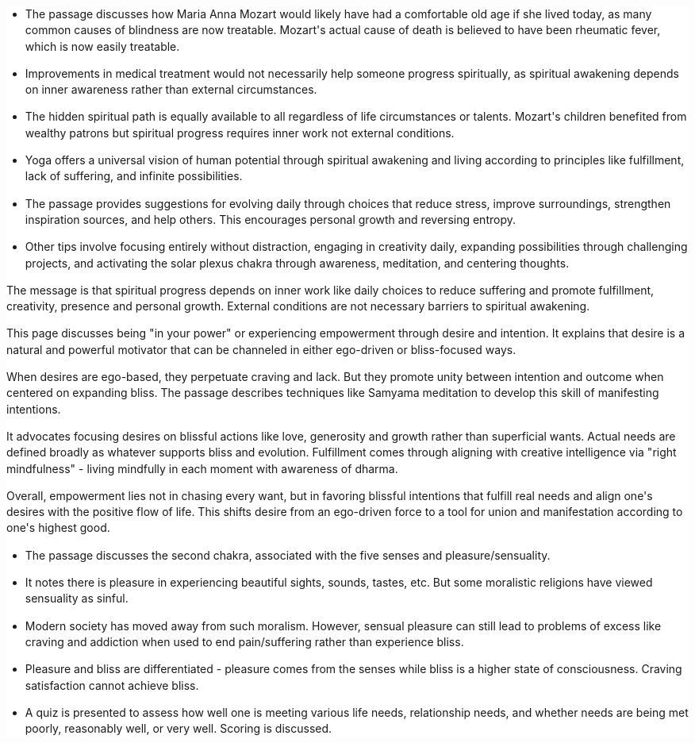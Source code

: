 
- The passage discusses how Maria Anna Mozart would likely have had a comfortable old age if she lived today, as many common causes of blindness are now treatable. Mozart's actual cause of death is believed to have been rheumatic fever, which is now easily treatable. 

- Improvements in medical treatment would not necessarily help someone progress spiritually, as spiritual awakening depends on inner awareness rather than external circumstances. 

- The hidden spiritual path is equally available to all regardless of life circumstances or talents. Mozart's children benefited from wealthy patrons but spiritual progress requires inner work not external conditions. 

- Yoga offers a universal vision of human potential through spiritual awakening and living according to principles like fulfillment, lack of suffering, and infinite possibilities. 

- The passage provides suggestions for evolving daily through choices that reduce stress, improve surroundings, strengthen inspiration sources, and help others. This encourages personal growth and reversing entropy.

- Other tips involve focusing entirely without distraction, engaging in creativity daily, expanding possibilities through challenging projects, and activating the solar plexus chakra through awareness, meditation, and centering thoughts. 

The message is that spiritual progress depends on inner work like daily choices to reduce suffering and promote fulfillment, creativity, presence and personal growth. External conditions are not necessary barriers to spiritual awakening.


This page discusses being "in your power" or experiencing empowerment through desire and intention. It explains that desire is a natural and powerful motivator that can be channeled in either ego-driven or bliss-focused ways. 

When desires are ego-based, they perpetuate craving and lack. But they promote unity between intention and outcome when centered on expanding bliss. The passage describes techniques like Samyama meditation to develop this skill of manifesting intentions. 

It advocates focusing desires on blissful actions like love, generosity and growth rather than superficial wants. Actual needs are defined broadly as whatever supports bliss and evolution. Fulfillment comes through aligning with creative intelligence via "right mindfulness" - living mindfully in each moment with awareness of dharma. 

Overall, empowerment lies not in chasing every want, but in favoring blissful intentions that fulfill real needs and align one's desires with the positive flow of life. This shifts desire from an ego-driven force to a tool for union and manifestation according to one's highest good.


- The passage discusses the second chakra, associated with the five senses and pleasure/sensuality. 

- It notes there is pleasure in experiencing beautiful sights, sounds, tastes, etc. But some moralistic religions have viewed sensuality as sinful. 

- Modern society has moved away from such moralism. However, sensual pleasure can still lead to problems of excess like craving and addiction when used to end pain/suffering rather than experience bliss. 

- Pleasure and bliss are differentiated - pleasure comes from the senses while bliss is a higher state of consciousness. Craving satisfaction cannot achieve bliss. 

- A quiz is presented to assess how well one is meeting various life needs, relationship needs, and whether needs are being met poorly, reasonably well, or very well. Scoring is discussed.
